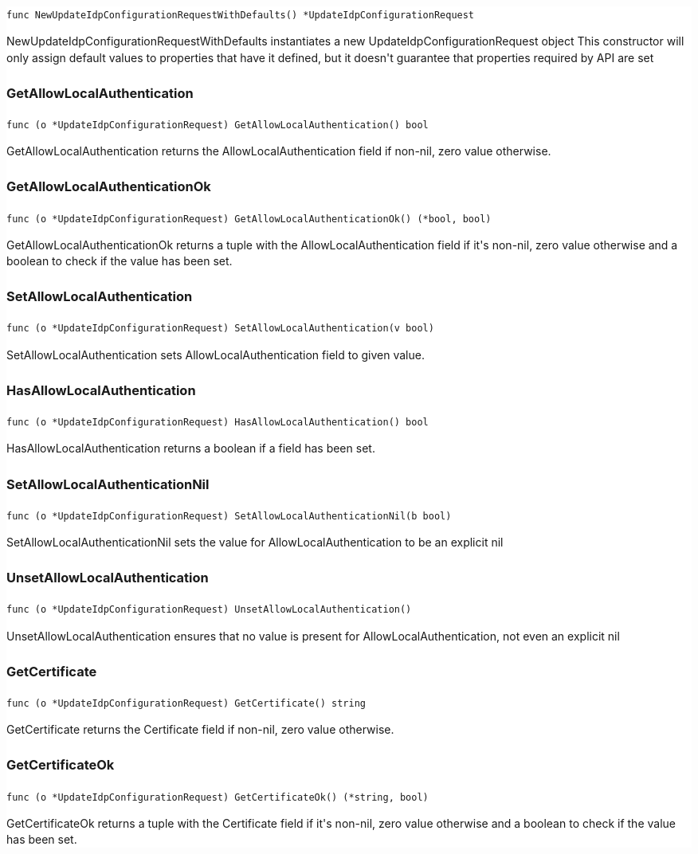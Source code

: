`func NewUpdateIdpConfigurationRequestWithDefaults() *UpdateIdpConfigurationRequest`

NewUpdateIdpConfigurationRequestWithDefaults instantiates a new UpdateIdpConfigurationRequest object
This constructor will only assign default values to properties that have it defined,
but it doesn't guarantee that properties required by API are set

### GetAllowLocalAuthentication

`func (o *UpdateIdpConfigurationRequest) GetAllowLocalAuthentication() bool`

GetAllowLocalAuthentication returns the AllowLocalAuthentication field if non-nil, zero value otherwise.

### GetAllowLocalAuthenticationOk

`func (o *UpdateIdpConfigurationRequest) GetAllowLocalAuthenticationOk() (*bool, bool)`

GetAllowLocalAuthenticationOk returns a tuple with the AllowLocalAuthentication field if it's non-nil, zero value otherwise
and a boolean to check if the value has been set.

### SetAllowLocalAuthentication

`func (o *UpdateIdpConfigurationRequest) SetAllowLocalAuthentication(v bool)`

SetAllowLocalAuthentication sets AllowLocalAuthentication field to given value.

### HasAllowLocalAuthentication

`func (o *UpdateIdpConfigurationRequest) HasAllowLocalAuthentication() bool`

HasAllowLocalAuthentication returns a boolean if a field has been set.

### SetAllowLocalAuthenticationNil

`func (o *UpdateIdpConfigurationRequest) SetAllowLocalAuthenticationNil(b bool)`

 SetAllowLocalAuthenticationNil sets the value for AllowLocalAuthentication to be an explicit nil

### UnsetAllowLocalAuthentication
`func (o *UpdateIdpConfigurationRequest) UnsetAllowLocalAuthentication()`

UnsetAllowLocalAuthentication ensures that no value is present for AllowLocalAuthentication, not even an explicit nil
### GetCertificate

`func (o *UpdateIdpConfigurationRequest) GetCertificate() string`

GetCertificate returns the Certificate field if non-nil, zero value otherwise.

### GetCertificateOk

`func (o *UpdateIdpConfigurationRequest) GetCertificateOk() (*string, bool)`

GetCertificateOk returns a tuple with the Certificate field if it's non-nil, zero value otherwise
and a boolean to check if the value has been set.

